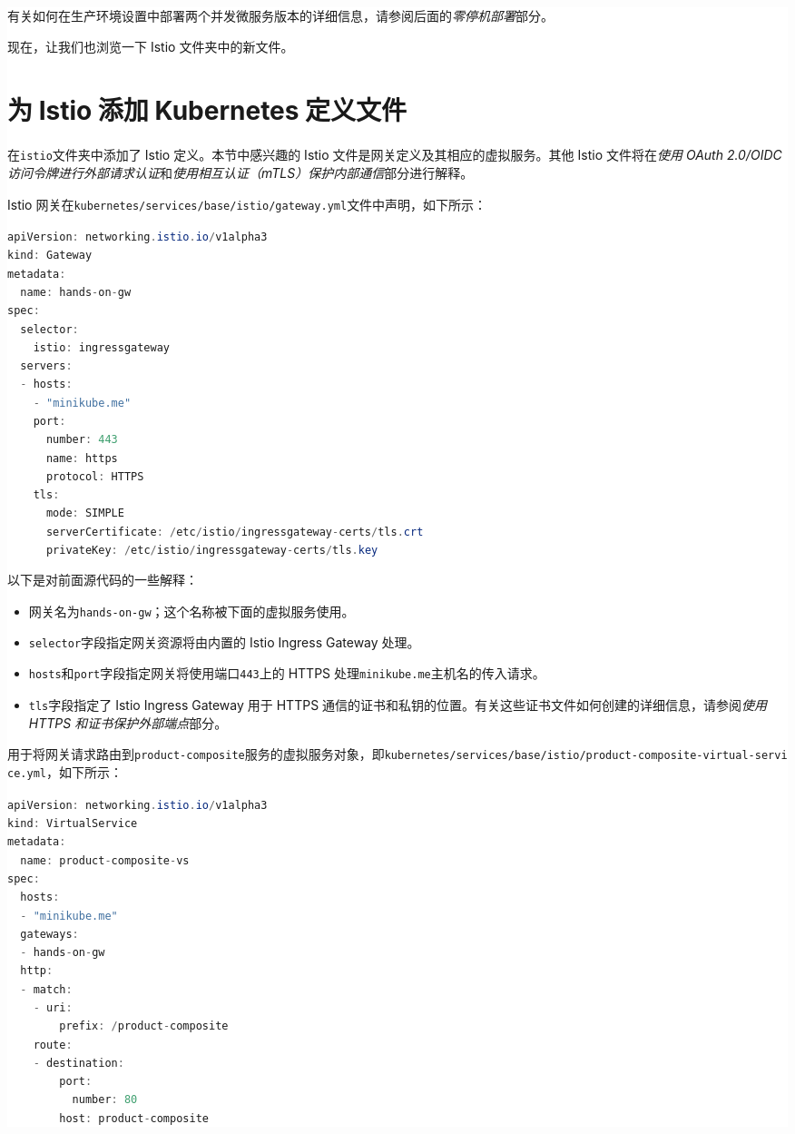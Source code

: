 有关如何在生产环境设置中部署两个并发微服务版本的详细信息，请参阅后面的*零停机部署*部分。

现在，让我们也浏览一下 Istio 文件夹中的新文件。

# 为 Istio 添加 Kubernetes 定义文件

在`istio`文件夹中添加了 Istio 定义。本节中感兴趣的 Istio 文件是网关定义及其相应的虚拟服务。其他 Istio 文件将在*使用 OAuth 2.0/OIDC 访问令牌进行外部请求认证*和*使用相互认证（mTLS）保护内部通信*部分进行解释。

Istio 网关在`kubernetes/services/base/istio/gateway.yml`文件中声明，如下所示：

```java
apiVersion: networking.istio.io/v1alpha3
kind: Gateway
metadata:
  name: hands-on-gw
spec:
  selector:
    istio: ingressgateway
  servers:
  - hosts:
    - "minikube.me"
    port:
      number: 443
      name: https
      protocol: HTTPS
    tls:
      mode: SIMPLE
      serverCertificate: /etc/istio/ingressgateway-certs/tls.crt
      privateKey: /etc/istio/ingressgateway-certs/tls.key
```

以下是对前面源代码的一些解释：

+   网关名为`hands-on-gw`；这个名称被下面的虚拟服务使用。

+   `selector`字段指定网关资源将由内置的 Istio Ingress Gateway 处理。

+   `hosts`和`port`字段指定网关将使用端口`443`上的 HTTPS 处理`minikube.me`主机名的传入请求。

+   `tls`字段指定了 Istio Ingress Gateway 用于 HTTPS 通信的证书和私钥的位置。有关这些证书文件如何创建的详细信息，请参阅*使用 HTTPS 和证书保护外部端点*部分。

用于将网关请求路由到`product-composite`服务的虚拟服务对象，即`kubernetes/services/base/istio/product-composite-virtual-service.yml`，如下所示：

```java
apiVersion: networking.istio.io/v1alpha3
kind: VirtualService
metadata:
  name: product-composite-vs
spec:
  hosts:
  - "minikube.me"
  gateways:
  - hands-on-gw
  http:
  - match:
    - uri:
        prefix: /product-composite
    route:
    - destination:
        port:
          number: 80
        host: product-composite
```
